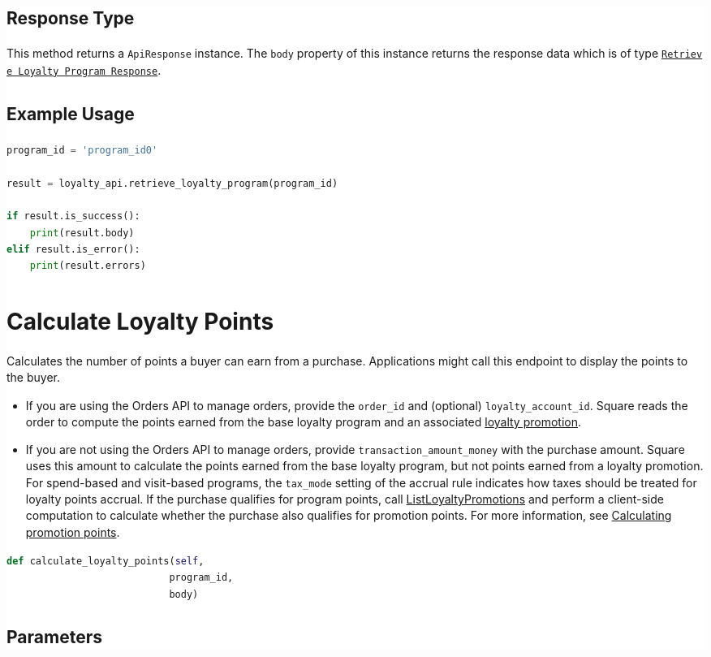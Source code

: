 ## Response Type

This method returns a `ApiResponse` instance. The `body` property of this instance returns the response data which is of type [`Retrieve Loyalty Program Response`](../../doc/models/retrieve-loyalty-program-response.md).

## Example Usage

```python
program_id = 'program_id0'

result = loyalty_api.retrieve_loyalty_program(program_id)

if result.is_success():
    print(result.body)
elif result.is_error():
    print(result.errors)
```


# Calculate Loyalty Points

Calculates the number of points a buyer can earn from a purchase. Applications might call this endpoint
to display the points to the buyer.

- If you are using the Orders API to manage orders, provide the `order_id` and (optional) `loyalty_account_id`.
  Square reads the order to compute the points earned from the base loyalty program and an associated
  [loyalty promotion](../../doc/models/loyalty-promotion.md).

- If you are not using the Orders API to manage orders, provide `transaction_amount_money` with the
  purchase amount. Square uses this amount to calculate the points earned from the base loyalty program,
  but not points earned from a loyalty promotion. For spend-based and visit-based programs, the `tax_mode`
  setting of the accrual rule indicates how taxes should be treated for loyalty points accrual.
  If the purchase qualifies for program points, call
  [ListLoyaltyPromotions](../../doc/api/loyalty.md#list-loyalty-promotions) and perform a client-side computation
  to calculate whether the purchase also qualifies for promotion points. For more information, see
  [Calculating promotion points](https://developer.squareup.com/docs/loyalty-api/loyalty-promotions#calculate-promotion-points).

```python
def calculate_loyalty_points(self,
                            program_id,
                            body)
```

## Parameters
